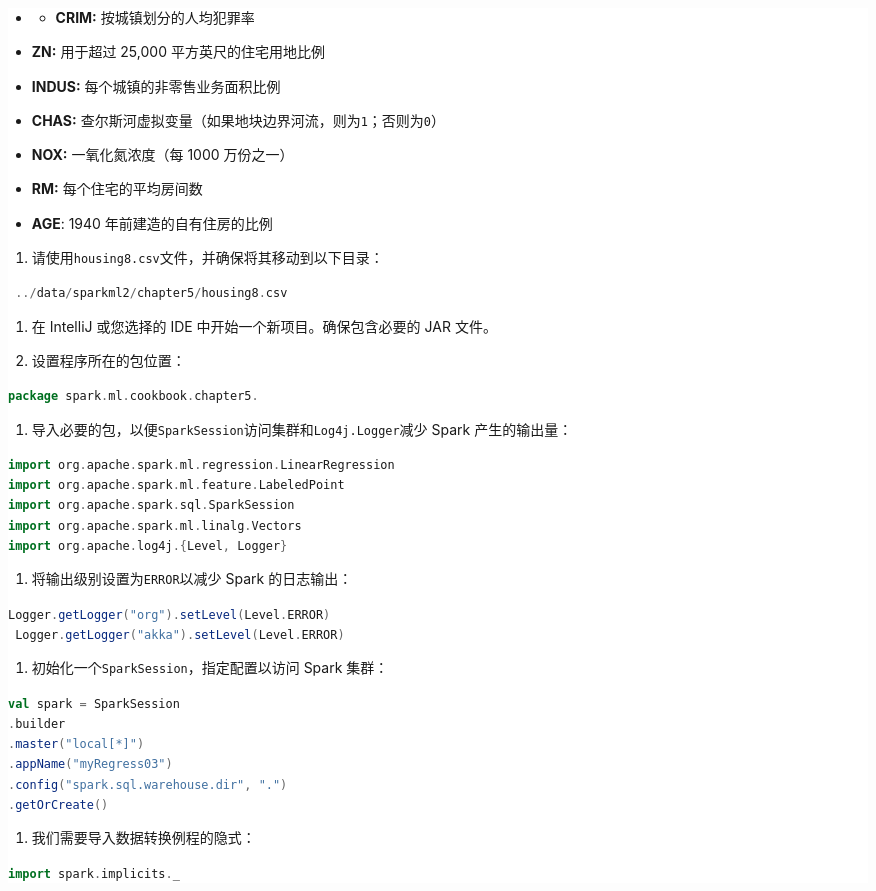 +   +   **CRIM:** 按城镇划分的人均犯罪率

+   **ZN:** 用于超过 25,000 平方英尺的住宅用地比例

+   **INDUS:** 每个城镇的非零售业务面积比例

+   **CHAS:** 查尔斯河虚拟变量（如果地块边界河流，则为`1`；否则为`0`）

+   **NOX:** 一氧化氮浓度（每 1000 万份之一）

+   **RM:** 每个住宅的平均房间数

+   **AGE**: 1940 年前建造的自有住房的比例

1.  请使用`housing8.csv`文件，并确保将其移动到以下目录：

```scala
 ../data/sparkml2/chapter5/housing8.csv
```

1.  在 IntelliJ 或您选择的 IDE 中开始一个新项目。确保包含必要的 JAR 文件。

1.  设置程序所在的包位置：

```scala
package spark.ml.cookbook.chapter5.
```

1.  导入必要的包，以便`SparkSession`访问集群和`Log4j.Logger`减少 Spark 产生的输出量：

```scala
import org.apache.spark.ml.regression.LinearRegression
import org.apache.spark.ml.feature.LabeledPoint
import org.apache.spark.sql.SparkSession
import org.apache.spark.ml.linalg.Vectors
import org.apache.log4j.{Level, Logger}
```

1.  将输出级别设置为`ERROR`以减少 Spark 的日志输出：

```scala
Logger.getLogger("org").setLevel(Level.ERROR)
 Logger.getLogger("akka").setLevel(Level.ERROR)
```

1.  初始化一个`SparkSession`，指定配置以访问 Spark 集群：

```scala
val spark = SparkSession
.builder
.master("local[*]")
.appName("myRegress03")
.config("spark.sql.warehouse.dir", ".")
.getOrCreate()
```

1.  我们需要导入数据转换例程的隐式：

```scala
import spark.implicits._
```

